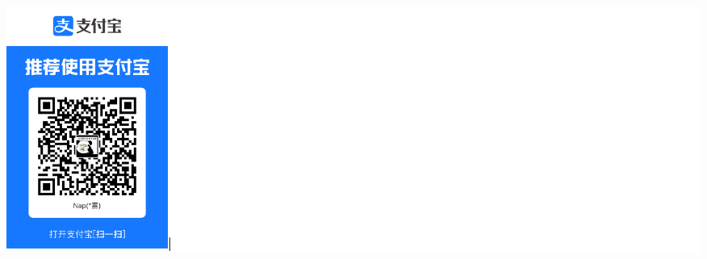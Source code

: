 <img src="https://raw.githubusercontent.com/nap-liu/uni-app-react/refs/heads/master/packages/uni-app-react/doc/img/alipay.jpg" width="200" />|